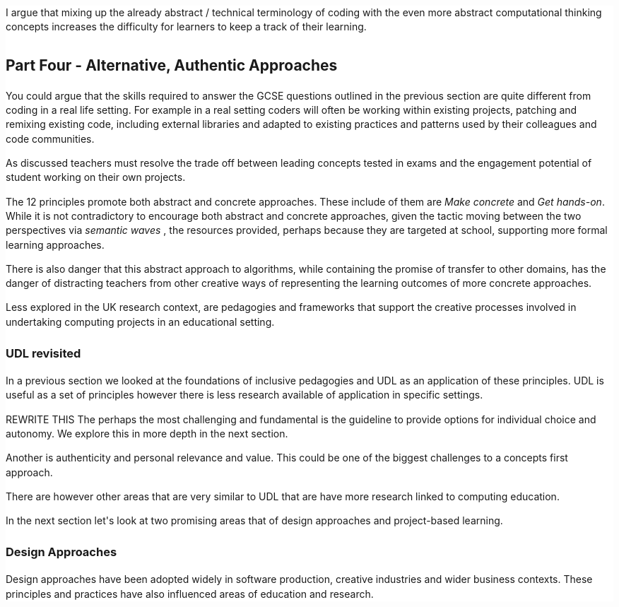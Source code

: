 



I argue that mixing up the already abstract / technical terminology of coding with the even more abstract computational thinking concepts increases the difficulty for learners to keep a track of their learning.



## Part Four - Alternative, Authentic Approaches

You could argue that the skills required to answer the GCSE questions outlined in the previous section are quite different from coding in a real life setting. For example in a real setting coders will often be working within existing projects, patching and  remixing existing code, including external libraries and adapted to existing practices and patterns used by their colleagues and code communities.

As discussed teachers must resolve the trade off between leading concepts tested in exams and the engagement potential of student working on their own projects.

The 12 principles promote both abstract and concrete approaches. These include of them are _Make concrete_ and _Get hands-on_. While it is not contradictory to encourage both abstract and concrete approaches, given the tactic moving between the two perspectives via _semantic waves_ , the resources provided, perhaps because they are targeted at school, supporting more formal learning approaches.   

There is also danger that this abstract approach to algorithms, while containing the promise of transfer to other domains, has the danger of distracting teachers from other creative ways of representing the learning outcomes of more concrete approaches.


Less explored in the UK research context, are pedagogies and frameworks that support the creative processes involved in undertaking computing projects in an educational setting.

### UDL revisited

In a previous section we looked at the foundations of inclusive pedagogies and UDL as an application of these principles. UDL is useful as a set of principles however there is less research available of application in specific settings.



REWRITE THIS
The perhaps the most challenging and fundamental is the guideline to provide options for individual choice and autonomy. We explore this in more depth in the next section.

Another is authenticity and personal relevance and value. This could be one of the biggest challenges to a concepts first approach.

There are however other areas that are very similar to UDL that are have more research linked to computing education.

In the next section let's look at two promising areas that of design approaches and project-based learning.

### Design Approaches

Design approaches have been adopted widely in software production, creative industries and wider business contexts. These principles and practices have also influenced areas of education and research.
